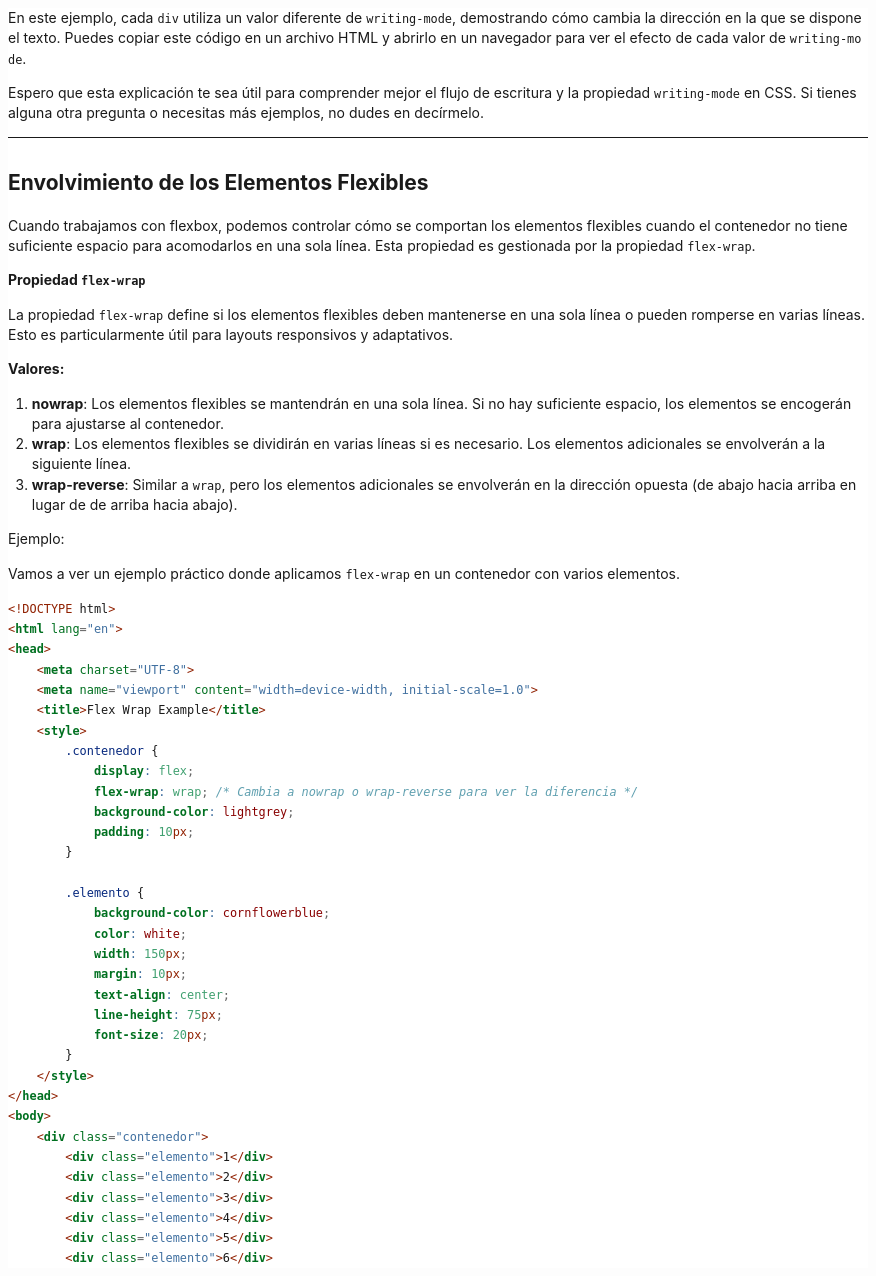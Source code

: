 En este ejemplo, cada `div` utiliza un valor diferente de `writing-mode`, demostrando cómo cambia la dirección en la que se dispone el texto. Puedes copiar este código en un archivo HTML y abrirlo en un navegador para ver el efecto de cada valor de `writing-mode`.

Espero que esta explicación te sea útil para comprender mejor el flujo de escritura y la propiedad `writing-mode` en CSS. Si tienes alguna otra pregunta o necesitas más ejemplos, no dudes en decírmelo.

---
## Envolvimiento de los Elementos Flexibles

Cuando trabajamos con flexbox, podemos controlar cómo se comportan los elementos flexibles cuando el contenedor no tiene suficiente espacio para acomodarlos en una sola línea. Esta propiedad es gestionada por la propiedad `flex-wrap`.

**Propiedad `flex-wrap`**

La propiedad `flex-wrap` define si los elementos flexibles deben mantenerse en una sola línea o pueden romperse en varias líneas. Esto es particularmente útil para layouts responsivos y adaptativos.

**Valores:**

1. **nowrap**: Los elementos flexibles se mantendrán en una sola línea. Si no hay suficiente espacio, los elementos se encogerán para ajustarse al contenedor.
2. **wrap**: Los elementos flexibles se dividirán en varias líneas si es necesario. Los elementos adicionales se envolverán a la siguiente línea.
3. **wrap-reverse**: Similar a `wrap`, pero los elementos adicionales se envolverán en la dirección opuesta (de abajo hacia arriba en lugar de de arriba hacia abajo).

Ejemplo:

Vamos a ver un ejemplo práctico donde aplicamos `flex-wrap` en un contenedor con varios elementos.

```html
<!DOCTYPE html>
<html lang="en">
<head>
    <meta charset="UTF-8">
    <meta name="viewport" content="width=device-width, initial-scale=1.0">
    <title>Flex Wrap Example</title>
    <style>
        .contenedor {
            display: flex;
            flex-wrap: wrap; /* Cambia a nowrap o wrap-reverse para ver la diferencia */
            background-color: lightgrey;
            padding: 10px;
        }

        .elemento {
            background-color: cornflowerblue;
            color: white;
            width: 150px;
            margin: 10px;
            text-align: center;
            line-height: 75px;
            font-size: 20px;
        }
    </style>
</head>
<body>
    <div class="contenedor">
        <div class="elemento">1</div>
        <div class="elemento">2</div>
        <div class="elemento">3</div>
        <div class="elemento">4</div>
        <div class="elemento">5</div>
        <div class="elemento">6</div>
```